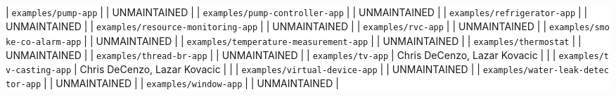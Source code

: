 | `examples/pump-app`                            |                              | UNMAINTAINED |
| `examples/pump-controller-app`                 |                              | UNMAINTAINED |
| `examples/refrigerator-app`                    |                              | UNMAINTAINED |
| `examples/resource-monitoring-app`             |                              | UNMAINTAINED |
| `examples/rvc-app`                             |                              | UNMAINTAINED |
| `examples/smoke-co-alarm-app`                  |                              | UNMAINTAINED |
| `examples/temperature-measurement-app`         |                              | UNMAINTAINED |
| `examples/thermostat`                          |                              | UNMAINTAINED |
| `examples/thread-br-app`                       |                              | UNMAINTAINED |
| `examples/tv-app`                              | Chris DeCenzo, Lazar Kovacic |              |
| `examples/tv-casting-app`                      | Chris DeCenzo, Lazar Kovacic |              |
| `examples/virtual-device-app`                  |                              | UNMAINTAINED |
| `examples/water-leak-detector-app`             |                              | UNMAINTAINED |
| `examples/window-app`                          |                              | UNMAINTAINED |
